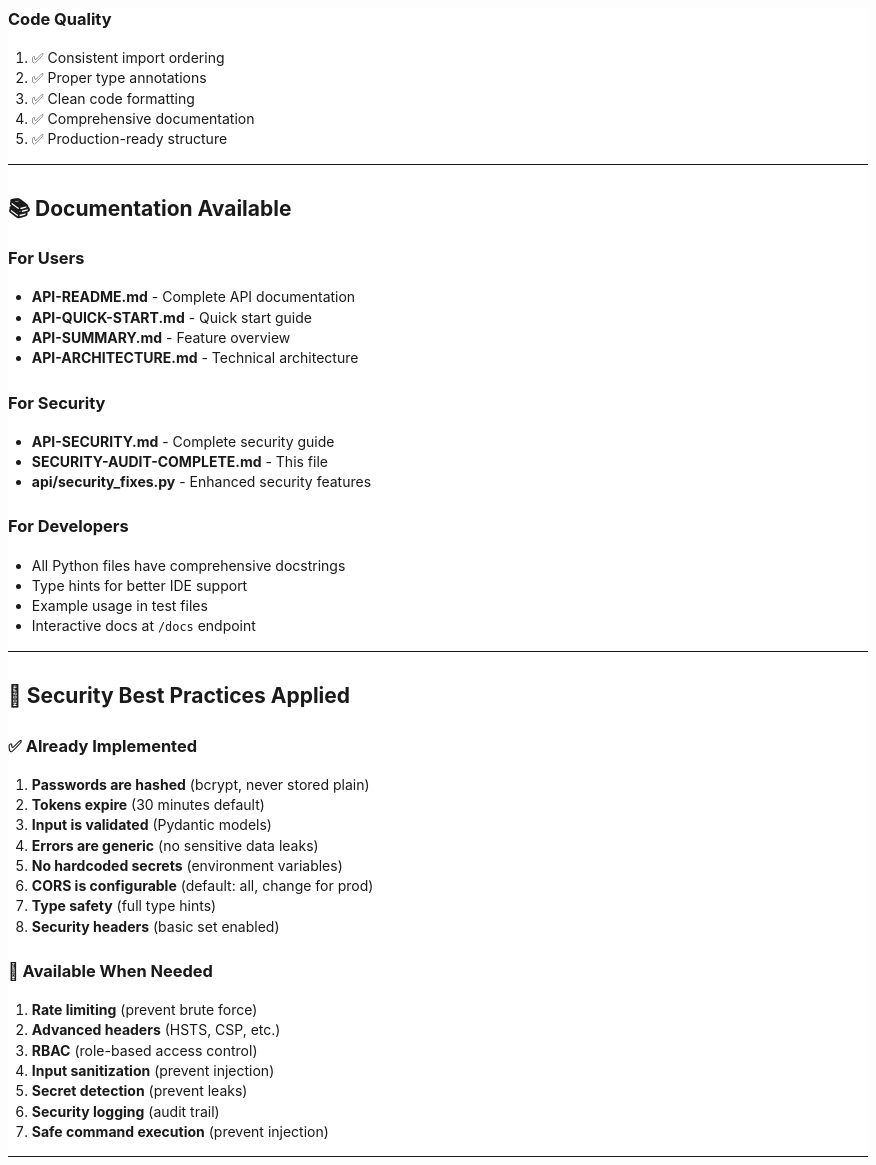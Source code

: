 ### Code Quality
1. ✅ Consistent import ordering
2. ✅ Proper type annotations
3. ✅ Clean code formatting
4. ✅ Comprehensive documentation
5. ✅ Production-ready structure

---

## 📚 Documentation Available

### For Users
- **API-README.md** - Complete API documentation
- **API-QUICK-START.md** - Quick start guide
- **API-SUMMARY.md** - Feature overview
- **API-ARCHITECTURE.md** - Technical architecture

### For Security
- **API-SECURITY.md** - Complete security guide
- **SECURITY-AUDIT-COMPLETE.md** - This file
- **api/security_fixes.py** - Enhanced security features

### For Developers
- All Python files have comprehensive docstrings
- Type hints for better IDE support
- Example usage in test files
- Interactive docs at `/docs` endpoint

---

## 🔐 Security Best Practices Applied

### ✅ Already Implemented
1. **Passwords are hashed** (bcrypt, never stored plain)
2. **Tokens expire** (30 minutes default)
3. **Input is validated** (Pydantic models)
4. **Errors are generic** (no sensitive data leaks)
5. **No hardcoded secrets** (environment variables)
6. **CORS is configurable** (default: all, change for prod)
7. **Type safety** (full type hints)
8. **Security headers** (basic set enabled)

### 🔧 Available When Needed
1. **Rate limiting** (prevent brute force)
2. **Advanced headers** (HSTS, CSP, etc.)
3. **RBAC** (role-based access control)
4. **Input sanitization** (prevent injection)
5. **Secret detection** (prevent leaks)
6. **Security logging** (audit trail)
7. **Safe command execution** (prevent injection)

---